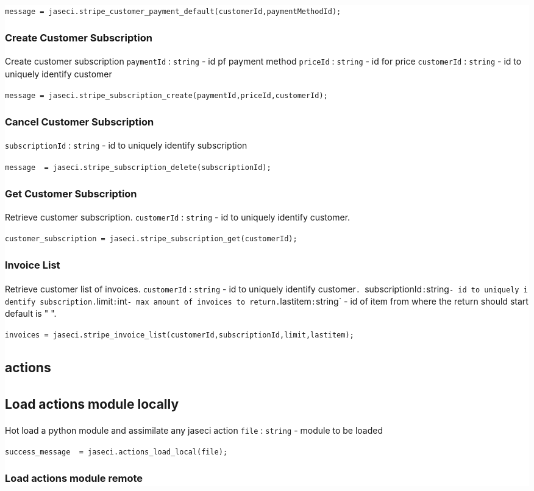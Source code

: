 ```jac
message = jaseci.stripe_customer_payment_default(customerId,paymentMethodId);
```

### Create Customer Subscription

Create customer subscription
`paymentId` : `string` - id pf payment method
`priceId` : `string` - id for price
`customerId` : `string` - id to uniquely identify customer

```jac
message = jaseci.stripe_subscription_create(paymentId,priceId,customerId);
```

### Cancel Customer Subscription

`subscriptionId` : `string` - id to uniquely identify subscription

```jac
message  = jaseci.stripe_subscription_delete(subscriptionId);
```

### Get Customer Subscription

Retrieve customer subscription.
`customerId` : `string` - id to uniquely identify customer.

```jac
customer_subscription = jaseci.stripe_subscription_get(customerId);
```

### Invoice List

Retrieve customer list of invoices.
`customerId` : `string` - id to uniquely identify customer`.
`subscriptionId` : `string` - id to uniquely identify subscription.
`limit` : `int` - max amount of invoices to return.
`lastitem` : `string` - id of item from where the return should start default is " ".

```jac
invoices = jaseci.stripe_invoice_list(customerId,subscriptionId,limit,lastitem);
```

## actions

## Load actions module locally

Hot load a python module and assimilate any jaseci action
`file` : `string` - module to be loaded

```jac
success_message  = jaseci.actions_load_local(file);
```

### Load actions module remote
